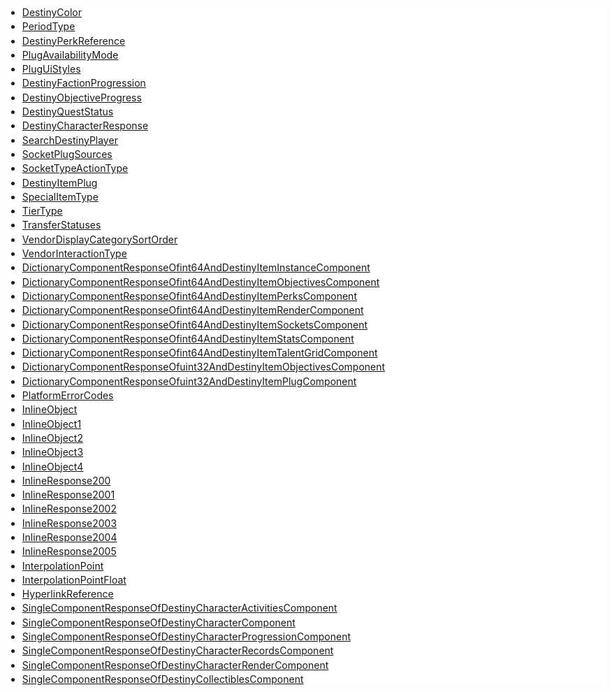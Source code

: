  - [DestinyColor](docs/DestinyColor.md)
 - [PeriodType](docs/PeriodType.md)
 - [DestinyPerkReference](docs/DestinyPerkReference.md)
 - [PlugAvailabilityMode](docs/PlugAvailabilityMode.md)
 - [PlugUiStyles](docs/PlugUiStyles.md)
 - [DestinyFactionProgression](docs/DestinyFactionProgression.md)
 - [DestinyObjectiveProgress](docs/DestinyObjectiveProgress.md)
 - [DestinyQuestStatus](docs/DestinyQuestStatus.md)
 - [DestinyCharacterResponse](docs/DestinyCharacterResponse.md)
 - [SearchDestinyPlayer](docs/SearchDestinyPlayer.md)
 - [SocketPlugSources](docs/SocketPlugSources.md)
 - [SocketTypeActionType](docs/SocketTypeActionType.md)
 - [DestinyItemPlug](docs/DestinyItemPlug.md)
 - [SpecialItemType](docs/SpecialItemType.md)
 - [TierType](docs/TierType.md)
 - [TransferStatuses](docs/TransferStatuses.md)
 - [VendorDisplayCategorySortOrder](docs/VendorDisplayCategorySortOrder.md)
 - [VendorInteractionType](docs/VendorInteractionType.md)
 - [DictionaryComponentResponseOfint64AndDestinyItemInstanceComponent](docs/DictionaryComponentResponseOfint64AndDestinyItemInstanceComponent.md)
 - [DictionaryComponentResponseOfint64AndDestinyItemObjectivesComponent](docs/DictionaryComponentResponseOfint64AndDestinyItemObjectivesComponent.md)
 - [DictionaryComponentResponseOfint64AndDestinyItemPerksComponent](docs/DictionaryComponentResponseOfint64AndDestinyItemPerksComponent.md)
 - [DictionaryComponentResponseOfint64AndDestinyItemRenderComponent](docs/DictionaryComponentResponseOfint64AndDestinyItemRenderComponent.md)
 - [DictionaryComponentResponseOfint64AndDestinyItemSocketsComponent](docs/DictionaryComponentResponseOfint64AndDestinyItemSocketsComponent.md)
 - [DictionaryComponentResponseOfint64AndDestinyItemStatsComponent](docs/DictionaryComponentResponseOfint64AndDestinyItemStatsComponent.md)
 - [DictionaryComponentResponseOfint64AndDestinyItemTalentGridComponent](docs/DictionaryComponentResponseOfint64AndDestinyItemTalentGridComponent.md)
 - [DictionaryComponentResponseOfuint32AndDestinyItemObjectivesComponent](docs/DictionaryComponentResponseOfuint32AndDestinyItemObjectivesComponent.md)
 - [DictionaryComponentResponseOfuint32AndDestinyItemPlugComponent](docs/DictionaryComponentResponseOfuint32AndDestinyItemPlugComponent.md)
 - [PlatformErrorCodes](docs/PlatformErrorCodes.md)
 - [InlineObject](docs/InlineObject.md)
 - [InlineObject1](docs/InlineObject1.md)
 - [InlineObject2](docs/InlineObject2.md)
 - [InlineObject3](docs/InlineObject3.md)
 - [InlineObject4](docs/InlineObject4.md)
 - [InlineResponse200](docs/InlineResponse200.md)
 - [InlineResponse2001](docs/InlineResponse2001.md)
 - [InlineResponse2002](docs/InlineResponse2002.md)
 - [InlineResponse2003](docs/InlineResponse2003.md)
 - [InlineResponse2004](docs/InlineResponse2004.md)
 - [InlineResponse2005](docs/InlineResponse2005.md)
 - [InterpolationPoint](docs/InterpolationPoint.md)
 - [InterpolationPointFloat](docs/InterpolationPointFloat.md)
 - [HyperlinkReference](docs/HyperlinkReference.md)
 - [SingleComponentResponseOfDestinyCharacterActivitiesComponent](docs/SingleComponentResponseOfDestinyCharacterActivitiesComponent.md)
 - [SingleComponentResponseOfDestinyCharacterComponent](docs/SingleComponentResponseOfDestinyCharacterComponent.md)
 - [SingleComponentResponseOfDestinyCharacterProgressionComponent](docs/SingleComponentResponseOfDestinyCharacterProgressionComponent.md)
 - [SingleComponentResponseOfDestinyCharacterRecordsComponent](docs/SingleComponentResponseOfDestinyCharacterRecordsComponent.md)
 - [SingleComponentResponseOfDestinyCharacterRenderComponent](docs/SingleComponentResponseOfDestinyCharacterRenderComponent.md)
 - [SingleComponentResponseOfDestinyCollectiblesComponent](docs/SingleComponentResponseOfDestinyCollectiblesComponent.md)